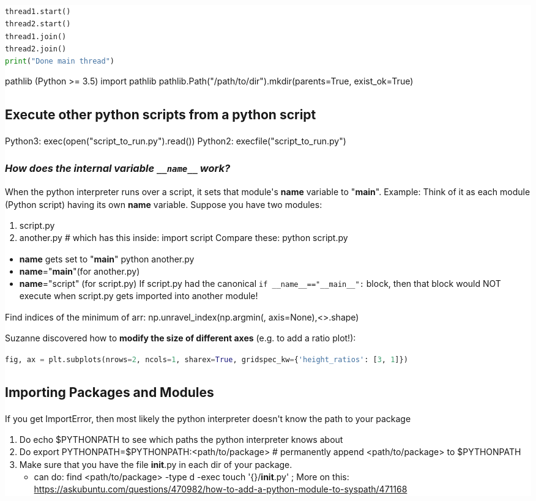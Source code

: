```python
thread1.start()
thread2.start()
thread1.join()
thread2.join()
print("Done main thread")
```

pathlib (Python >= 3.5)
import pathlib
pathlib.Path("/path/to/dir").mkdir(parents=True, exist_ok=True)

## Execute other python scripts from a python script

Python3: exec(open("script_to_run.py").read())
Python2: execfile("script_to_run.py")

### *How does the internal variable `__name__` work?*

When the python interpreter runs over a script, it sets that module's 
__name__ variable to "__main__". 
Example:
Think of it as each module (Python script) having its own __name__ variable.
Suppose you have two modules: 
1. script.py
2. another.py  # which has this inside: import script
Compare these:
python script.py  
- __name__ gets set to "__main__"
python another.py  
- __name__="__main__"(for another.py)
- __name__="script" (for script.py)
If script.py had the canonical `if __name__=="__main__":` block, 
then that block would NOT execute when script.py gets imported into another module!

Find indices of the minimum of arr:
np.unravel_index(np.argmin(<arr>, axis=None),<>.shape)

Suzanne discovered how to **modify the size of different axes** (e.g. to add a ratio plot!):

```python
fig, ax = plt.subplots(nrows=2, ncols=1, sharex=True, gridspec_kw={'height_ratios': [3, 1]})
```

## Importing Packages and Modules

If you get ImportError, then most likely the python interpreter doesn't know the path to your package
1. Do echo $PYTHONPATH to see which paths the python interpreter knows about
2. Do export PYTHONPATH=$PYTHONPATH:<path/to/package>    # permanently append <path/to/package> to $PYTHONPATH
3. Make sure that you have the file __init__.py in each dir of your package.
    - can do: find <path/to/package> -type d -exec touch '{}/__init__.py' \;
More on this: https://askubuntu.com/questions/470982/how-to-add-a-python-module-to-syspath/471168
